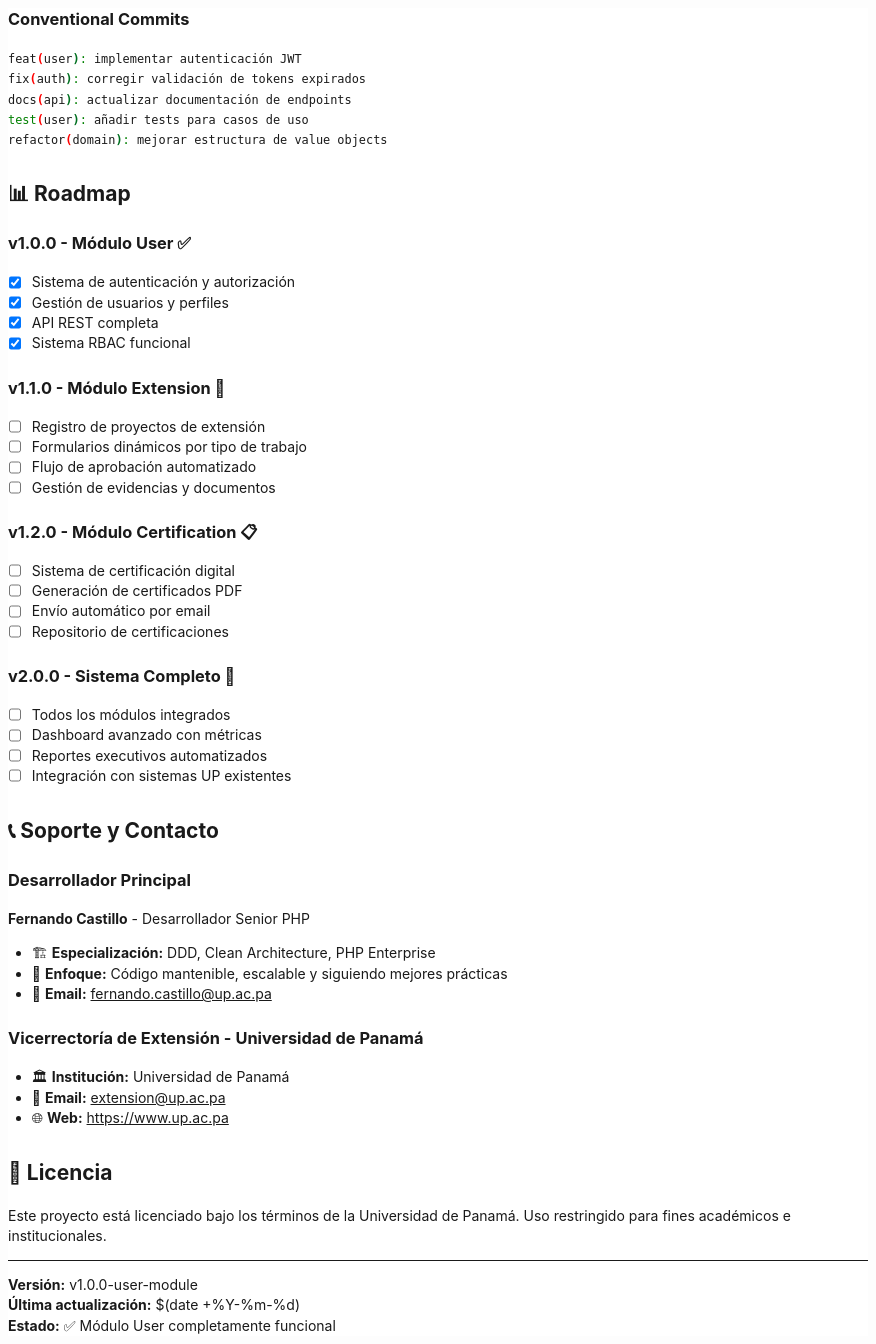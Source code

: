 ### Conventional Commits
```bash
feat(user): implementar autenticación JWT
fix(auth): corregir validación de tokens expirados
docs(api): actualizar documentación de endpoints
test(user): añadir tests para casos de uso
refactor(domain): mejorar estructura de value objects
```

## 📊 Roadmap

### v1.0.0 - Módulo User ✅
- [x] Sistema de autenticación y autorización
- [x] Gestión de usuarios y perfiles
- [x] API REST completa
- [x] Sistema RBAC funcional

### v1.1.0 - Módulo Extension 🚧
- [ ] Registro de proyectos de extensión
- [ ] Formularios dinámicos por tipo de trabajo
- [ ] Flujo de aprobación automatizado
- [ ] Gestión de evidencias y documentos

### v1.2.0 - Módulo Certification 📋
- [ ] Sistema de certificación digital
- [ ] Generación de certificados PDF
- [ ] Envío automático por email
- [ ] Repositorio de certificaciones

### v2.0.0 - Sistema Completo 🎯
- [ ] Todos los módulos integrados
- [ ] Dashboard avanzado con métricas
- [ ] Reportes executivos automatizados
- [ ] Integración con sistemas UP existentes

## 📞 Soporte y Contacto

### Desarrollador Principal
**Fernando Castillo** - Desarrollador Senior PHP  
- 🏗️ **Especialización:** DDD, Clean Architecture, PHP Enterprise
- 🎯 **Enfoque:** Código mantenible, escalable y siguiendo mejores prácticas
- 📧 **Email:** fernando.castillo@up.ac.pa

### Vicerrectoría de Extensión - Universidad de Panamá
- 🏛️ **Institución:** Universidad de Panamá
- 📧 **Email:** extension@up.ac.pa
- 🌐 **Web:** https://www.up.ac.pa

## 📜 Licencia

Este proyecto está licenciado bajo los términos de la Universidad de Panamá.
Uso restringido para fines académicos e institucionales.

---

**Versión:** v1.0.0-user-module  
**Última actualización:** $(date +%Y-%m-%d)  
**Estado:** ✅ Módulo User completamente funcional
